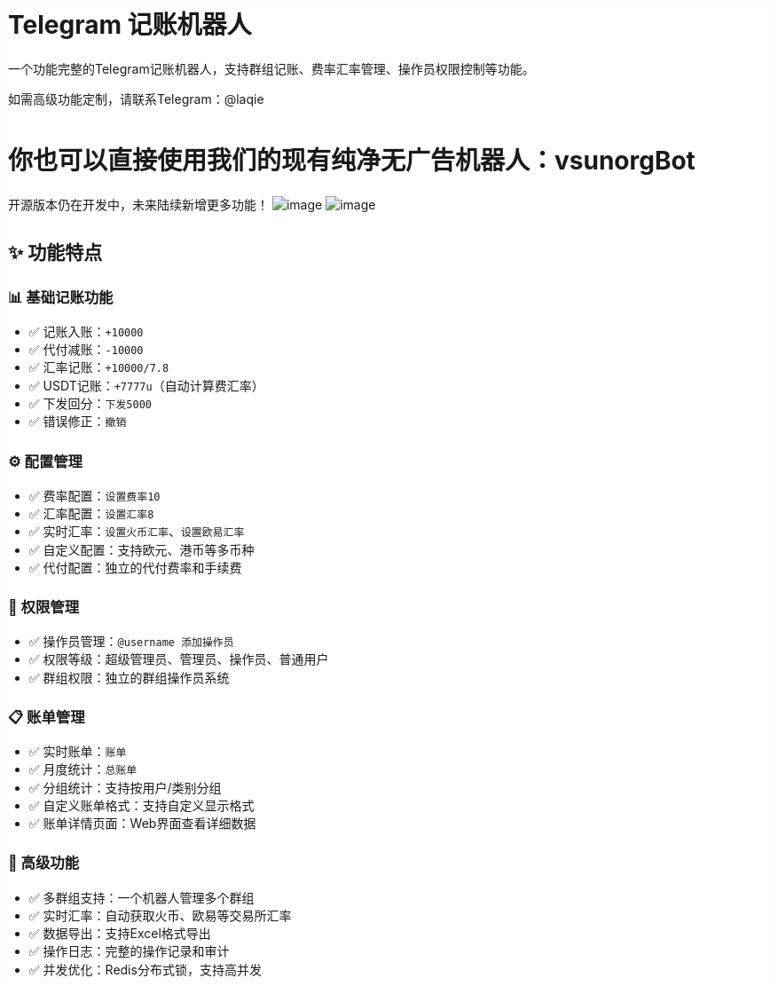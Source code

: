 # Telegram 记账机器人

一个功能完整的Telegram记账机器人，支持群组记账、费率汇率管理、操作员权限控制等功能。

如需高级功能定制，请联系Telegram：@laqie

# 你也可以直接使用我们的现有纯净无广告机器人：vsunorgBot

开源版本仍在开发中，未来陆续新增更多功能！
<img width="473" height="508" alt="image" src="https://github.com/user-attachments/assets/2a813d3d-b1c9-4e4e-8a4c-e0857b8b9262" />
<img width="466" height="708" alt="image" src="https://github.com/user-attachments/assets/8a68bb3c-5bc7-4651-9e2b-443c8fb3e301" />

## ✨ 功能特点

### 📊 基础记账功能
- ✅ 记账入账：`+10000`
- ✅ 代付减账：`-10000`
- ✅ 汇率记账：`+10000/7.8`
- ✅ USDT记账：`+7777u`（自动计算费汇率）
- ✅ 下发回分：`下发5000`
- ✅ 错误修正：`撤销`

### ⚙️ 配置管理
- ✅ 费率配置：`设置费率10`
- ✅ 汇率配置：`设置汇率8`
- ✅ 实时汇率：`设置火币汇率`、`设置欧易汇率`
- ✅ 自定义配置：支持欧元、港币等多币种
- ✅ 代付配置：独立的代付费率和手续费

### 👥 权限管理
- ✅ 操作员管理：`@username 添加操作员`
- ✅ 权限等级：超级管理员、管理员、操作员、普通用户
- ✅ 群组权限：独立的群组操作员系统

### 📋 账单管理
- ✅ 实时账单：`账单`
- ✅ 月度统计：`总账单`
- ✅ 分组统计：支持按用户/类别分组
- ✅ 自定义账单格式：支持自定义显示格式
- ✅ 账单详情页面：Web界面查看详细数据

### 🔧 高级功能
- ✅ 多群组支持：一个机器人管理多个群组
- ✅ 实时汇率：自动获取火币、欧易等交易所汇率
- ✅ 数据导出：支持Excel格式导出
- ✅ 操作日志：完整的操作记录和审计
- ✅ 并发优化：Redis分布式锁，支持高并发
